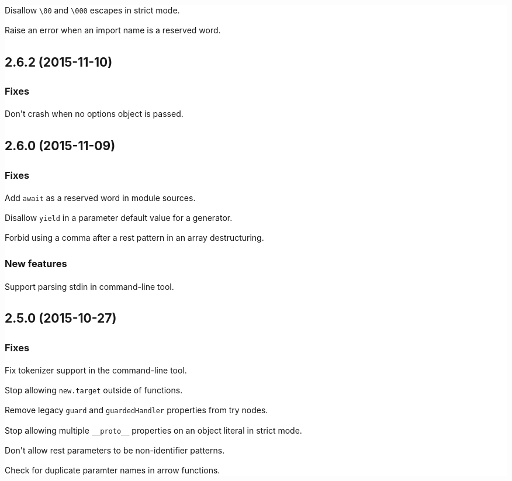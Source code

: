 Disallow `\00` and `\000` escapes in strict mode.

Raise an error when an import name is a reserved word.

## 2.6.2 (2015-11-10)

### Fixes

Don't crash when no options object is passed.

## 2.6.0 (2015-11-09)

### Fixes

Add `await` as a reserved word in module sources.

Disallow `yield` in a parameter default value for a generator.

Forbid using a comma after a rest pattern in an array destructuring.

### New features

Support parsing stdin in command-line tool.

## 2.5.0 (2015-10-27)

### Fixes

Fix tokenizer support in the command-line tool.

Stop allowing `new.target` outside of functions.

Remove legacy `guard` and `guardedHandler` properties from try nodes.

Stop allowing multiple `__proto__` properties on an object literal in strict mode.

Don't allow rest parameters to be non-identifier patterns.

Check for duplicate paramter names in arrow functions.
